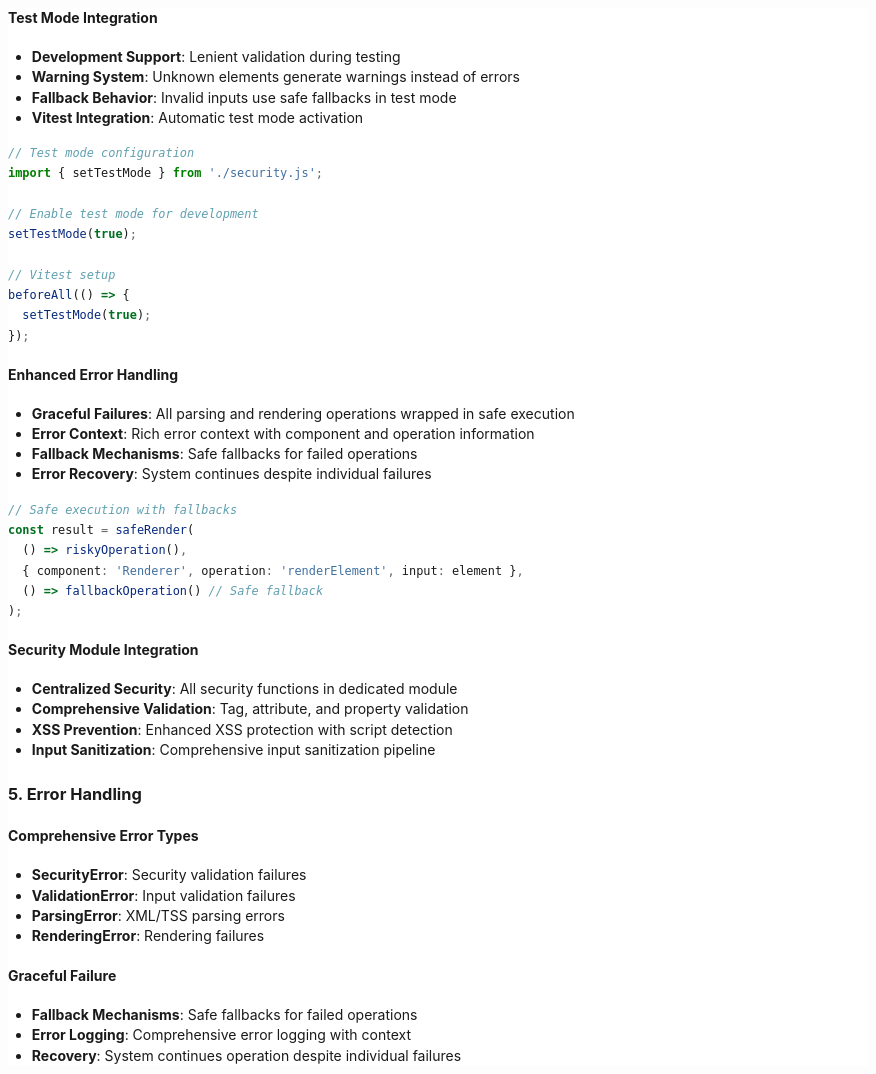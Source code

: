 #### Test Mode Integration
- **Development Support**: Lenient validation during testing
- **Warning System**: Unknown elements generate warnings instead of errors
- **Fallback Behavior**: Invalid inputs use safe fallbacks in test mode
- **Vitest Integration**: Automatic test mode activation

```typescript
// Test mode configuration
import { setTestMode } from './security.js';

// Enable test mode for development
setTestMode(true);

// Vitest setup
beforeAll(() => {
  setTestMode(true);
});
```

#### Enhanced Error Handling
- **Graceful Failures**: All parsing and rendering operations wrapped in safe execution
- **Error Context**: Rich error context with component and operation information
- **Fallback Mechanisms**: Safe fallbacks for failed operations
- **Error Recovery**: System continues despite individual failures

```typescript
// Safe execution with fallbacks
const result = safeRender(
  () => riskyOperation(),
  { component: 'Renderer', operation: 'renderElement', input: element },
  () => fallbackOperation() // Safe fallback
);
```

#### Security Module Integration
- **Centralized Security**: All security functions in dedicated module
- **Comprehensive Validation**: Tag, attribute, and property validation
- **XSS Prevention**: Enhanced XSS protection with script detection
- **Input Sanitization**: Comprehensive input sanitization pipeline

### 5. Error Handling

#### Comprehensive Error Types
- **SecurityError**: Security validation failures
- **ValidationError**: Input validation failures
- **ParsingError**: XML/TSS parsing errors
- **RenderingError**: Rendering failures

#### Graceful Failure
- **Fallback Mechanisms**: Safe fallbacks for failed operations
- **Error Logging**: Comprehensive error logging with context
- **Recovery**: System continues operation despite individual failures
